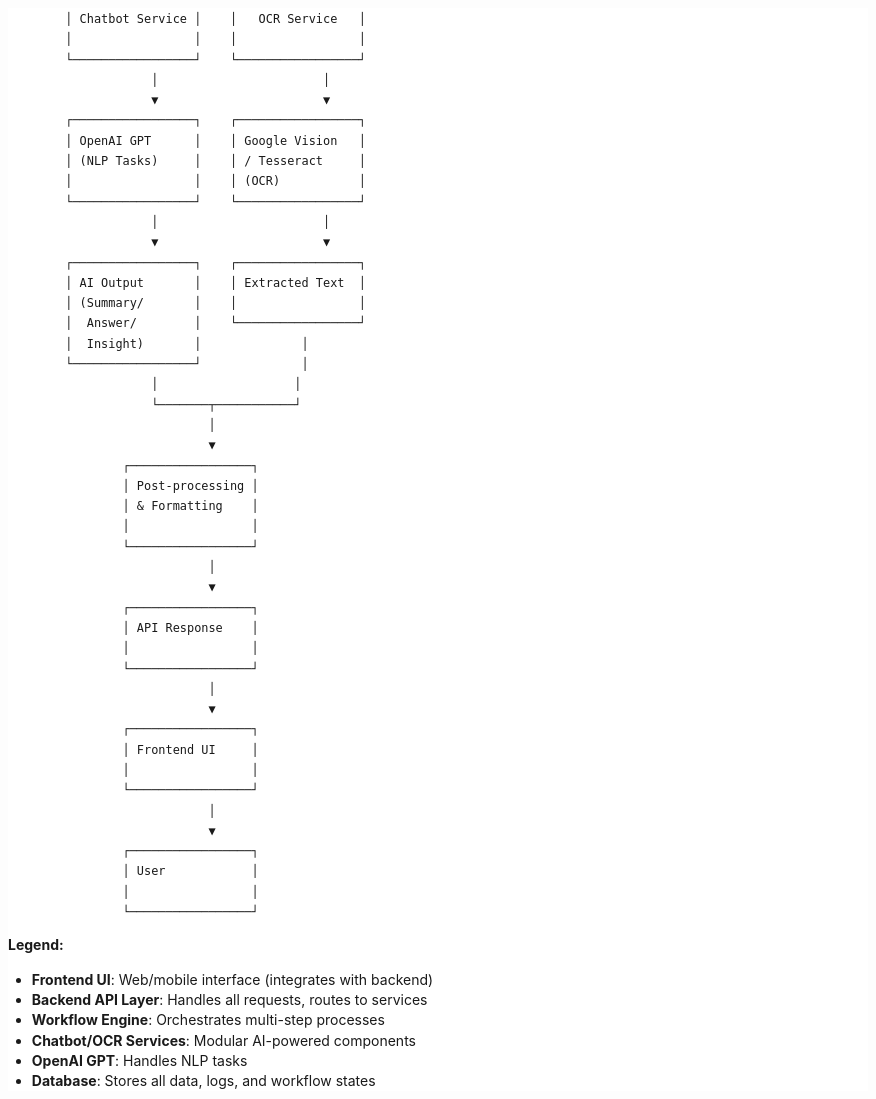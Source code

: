 ```
        │ Chatbot Service │    │   OCR Service   │
        │                 │    │                 │
        └─────────────────┘    └─────────────────┘
                    │                       │
                    ▼                       ▼
        ┌─────────────────┐    ┌─────────────────┐
        │ OpenAI GPT      │    │ Google Vision   │
        │ (NLP Tasks)     │    │ / Tesseract     │
        │                 │    │ (OCR)           │
        └─────────────────┘    └─────────────────┘
                    │                       │
                    ▼                       ▼
        ┌─────────────────┐    ┌─────────────────┐
        │ AI Output       │    │ Extracted Text  │
        │ (Summary/       │    │                 │
        │  Answer/        │    └─────────────────┘
        │  Insight)       │              │
        └─────────────────┘              │
                    │                   │
                    └───────┬───────────┘
                            │
                            ▼
                ┌─────────────────┐
                │ Post-processing │
                │ & Formatting    │
                │                 │
                └─────────────────┘
                            │
                            ▼
                ┌─────────────────┐
                │ API Response    │
                │                 │
                └─────────────────┘
                            │
                            ▼
                ┌─────────────────┐
                │ Frontend UI     │
                │                 │
                └─────────────────┘
                            │
                            ▼
                ┌─────────────────┐
                │ User            │
                │                 │
                └─────────────────┘
```

**Legend:**
- **Frontend UI**: Web/mobile interface (integrates with backend)
- **Backend API Layer**: Handles all requests, routes to services
- **Workflow Engine**: Orchestrates multi-step processes
- **Chatbot/OCR Services**: Modular AI-powered components
- **OpenAI GPT**: Handles NLP tasks
- **Database**: Stores all data, logs, and workflow states
